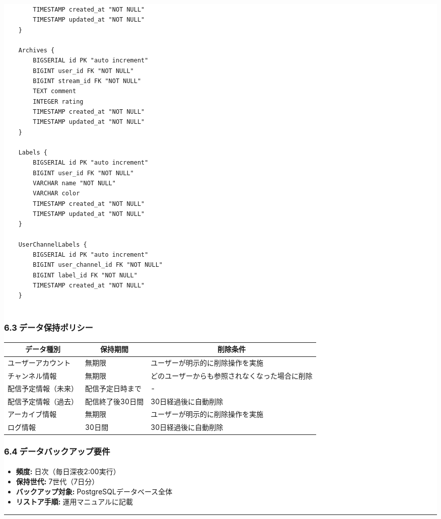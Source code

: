 ```mermaid
        TIMESTAMP created_at "NOT NULL"
        TIMESTAMP updated_at "NOT NULL"
    }

    Archives {
        BIGSERIAL id PK "auto increment"
        BIGINT user_id FK "NOT NULL"
        BIGINT stream_id FK "NOT NULL"
        TEXT comment
        INTEGER rating
        TIMESTAMP created_at "NOT NULL"
        TIMESTAMP updated_at "NOT NULL"
    }

    Labels {
        BIGSERIAL id PK "auto increment"
        BIGINT user_id FK "NOT NULL"
        VARCHAR name "NOT NULL"
        VARCHAR color
        TIMESTAMP created_at "NOT NULL"
        TIMESTAMP updated_at "NOT NULL"
    }

    UserChannelLabels {
        BIGSERIAL id PK "auto increment"
        BIGINT user_channel_id FK "NOT NULL"
        BIGINT label_id FK "NOT NULL"
        TIMESTAMP created_at "NOT NULL"
    }
    
```

### 6.3 データ保持ポリシー

| データ種別 | 保持期間 | 削除条件 |
|-----------|---------|---------|
| ユーザーアカウント | 無期限 | ユーザーが明示的に削除操作を実施 |
| チャンネル情報 | 無期限 | どのユーザーからも参照されなくなった場合に削除 |
| 配信予定情報（未来） | 配信予定日時まで | - |
| 配信予定情報（過去） | 配信終了後30日間 | 30日経過後に自動削除 |
| アーカイブ情報 | 無期限 | ユーザーが明示的に削除操作を実施 |
| ログ情報 | 30日間 | 30日経過後に自動削除 |

### 6.4 データバックアップ要件
- **頻度:** 日次（毎日深夜2:00実行）
- **保持世代:** 7世代（7日分）
- **バックアップ対象:** PostgreSQLデータベース全体
- **リストア手順:** 運用マニュアルに記載

---